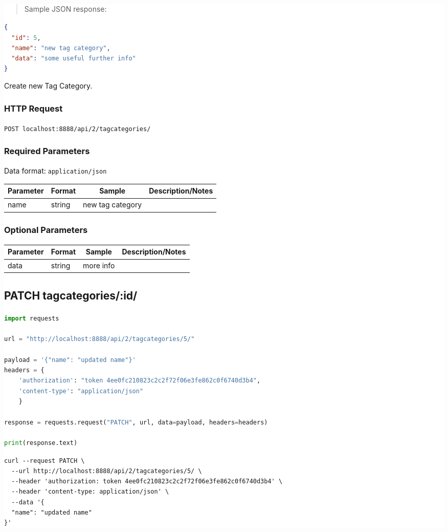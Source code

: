 > Sample JSON response:

```json
{
  "id": 5,
  "name": "new tag category",
  "data": "some useful further info"
}
```

Create new Tag Category.

### HTTP Request

`POST localhost:8888/api/2/tagcategories/`

### Required Parameters
Data format: `application/json`

Parameter | Format | Sample | Description/Notes
--------- | ------ | ------ | -----------------
name | string | new tag category |

### Optional Parameters

Parameter | Format | Sample | Description/Notes
--------- | ------ | ------ | -----------------
data | string | more info |


## PATCH tagcategories/:id/

```python
import requests

url = "http://localhost:8888/api/2/tagcategories/5/"

payload = '{"name": "updated name"}'
headers = {
    'authorization': "token 4ee0fc210823c2c2f72f06e3fe862c0f6740d3b4",
    'content-type': "application/json"
    }

response = requests.request("PATCH", url, data=payload, headers=headers)

print(response.text)
```

```shell
curl --request PATCH \
  --url http://localhost:8888/api/2/tagcategories/5/ \
  --header 'authorization: token 4ee0fc210823c2c2f72f06e3fe862c0f6740d3b4' \
  --header 'content-type: application/json' \
  --data '{
  "name": "updated name"
}'
```
